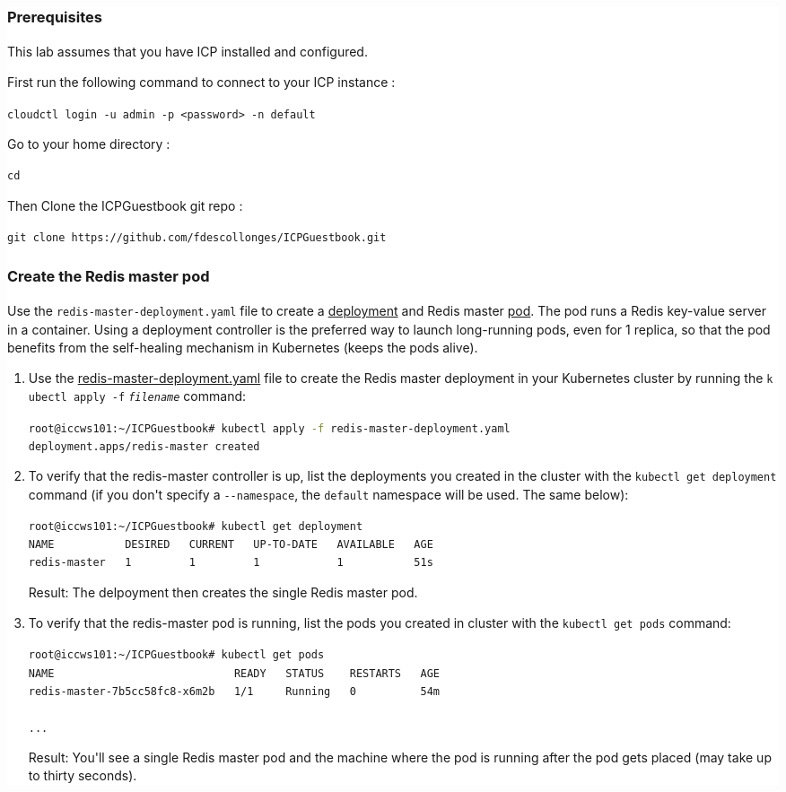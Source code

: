 ### Prerequisites

This lab assumes that you have ICP installed and configured.

First run the following command to connect to your ICP instance :

`cloudctl login -u admin -p <password> -n default`

Go to your home directory : 

`cd`

Then Clone the ICPGuestbook git repo : 

`git clone https://github.com/fdescollonges/ICPGuestbook.git`

### Create the Redis master pod

Use the `redis-master-deployment.yaml` file to create a [deployment](https://kubernetes.io/docs/concepts/workloads/controllers/deployment/) and Redis master [pod](https://kubernetes.io/docs/concepts/workloads/pods/pod-overview/). The pod runs a Redis key-value server in a container. Using a deployment controller is the preferred way to launch long-running pods, even for 1 replica, so that the pod benefits from the self-healing mechanism in Kubernetes (keeps the pods alive).

1. Use the [redis-master-deployment.yaml](redis-master-deployment.yaml) file to create the Redis master deployment in your Kubernetes cluster by running the `kubectl apply -f` *`filename`* command:

    ```bash
    root@iccws101:~/ICPGuestbook# kubectl apply -f redis-master-deployment.yaml
    deployment.apps/redis-master created
    ```

2. To verify that the redis-master controller is up, list the deployments you created in the cluster with the `kubectl get deployment` command (if you don't specify a `--namespace`, the `default` namespace will be used. The same below):

    ```bash
    root@iccws101:~/ICPGuestbook# kubectl get deployment
    NAME           DESIRED   CURRENT   UP-TO-DATE   AVAILABLE   AGE
    redis-master   1         1         1            1           51s
    ```

    Result: The delpoyment then creates the single Redis master pod.

3. To verify that the redis-master pod is running, list the pods you created in cluster with the `kubectl get pods` command:

    ```bash
    root@iccws101:~/ICPGuestbook# kubectl get pods
    NAME                            READY   STATUS    RESTARTS   AGE
    redis-master-7b5cc58fc8-x6m2b   1/1     Running   0          54m
    
    ...
    ```

    Result: You'll see a single Redis master pod and the machine where the pod is running after the pod gets placed (may take up to thirty seconds).
